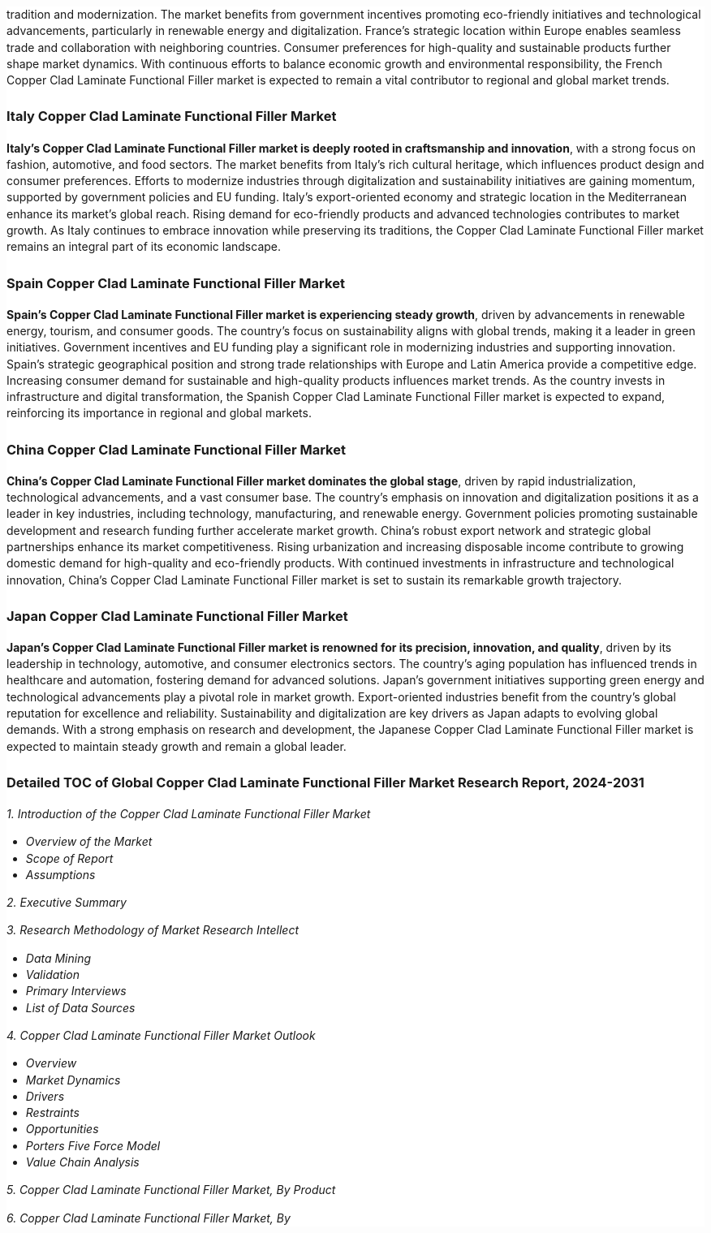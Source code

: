 tradition and modernization. The market benefits from government incentives promoting eco-friendly initiatives and technological advancements, particularly in renewable energy and digitalization. France&rsquo;s strategic location within Europe enables seamless trade and collaboration with neighboring countries. Consumer preferences for high-quality and sustainable products further shape market dynamics. With continuous efforts to balance economic growth and environmental responsibility, the French Copper Clad Laminate Functional Filler market is expected to remain a vital contributor to regional and global market trends.</p><h3><strong>Italy Copper Clad Laminate Functional Filler Market</strong></h3><p><strong>Italy&rsquo;s Copper Clad Laminate Functional Filler market is deeply rooted in craftsmanship and innovation</strong>, with a strong focus on fashion, automotive, and food sectors. The market benefits from Italy&rsquo;s rich cultural heritage, which influences product design and consumer preferences. Efforts to modernize industries through digitalization and sustainability initiatives are gaining momentum, supported by government policies and EU funding. Italy&rsquo;s export-oriented economy and strategic location in the Mediterranean enhance its market&rsquo;s global reach. Rising demand for eco-friendly products and advanced technologies contributes to market growth. As Italy continues to embrace innovation while preserving its traditions, the Copper Clad Laminate Functional Filler market remains an integral part of its economic landscape.</p><h3><strong>Spain Copper Clad Laminate Functional Filler Market</strong></h3><p><strong>Spain&rsquo;s Copper Clad Laminate Functional Filler market is experiencing steady growth</strong>, driven by advancements in renewable energy, tourism, and consumer goods. The country&rsquo;s focus on sustainability aligns with global trends, making it a leader in green initiatives. Government incentives and EU funding play a significant role in modernizing industries and supporting innovation. Spain&rsquo;s strategic geographical position and strong trade relationships with Europe and Latin America provide a competitive edge. Increasing consumer demand for sustainable and high-quality products influences market trends. As the country invests in infrastructure and digital transformation, the Spanish Copper Clad Laminate Functional Filler market is expected to expand, reinforcing its importance in regional and global markets.</p><h3><strong>China Copper Clad Laminate Functional Filler Market</strong></h3><p><strong>China&rsquo;s Copper Clad Laminate Functional Filler market dominates the global stage</strong>, driven by rapid industrialization, technological advancements, and a vast consumer base. The country&rsquo;s emphasis on innovation and digitalization positions it as a leader in key industries, including technology, manufacturing, and renewable energy. Government policies promoting sustainable development and research funding further accelerate market growth. China&rsquo;s robust export network and strategic global partnerships enhance its market competitiveness. Rising urbanization and increasing disposable income contribute to growing domestic demand for high-quality and eco-friendly products. With continued investments in infrastructure and technological innovation, China&rsquo;s Copper Clad Laminate Functional Filler market is set to sustain its remarkable growth trajectory.</p><h3><strong>Japan Copper Clad Laminate Functional Filler Market</strong></h3><p><strong>Japan&rsquo;s Copper Clad Laminate Functional Filler market is renowned for its precision, innovation, and quality</strong>, driven by its leadership in technology, automotive, and consumer electronics sectors. The country&rsquo;s aging population has influenced trends in healthcare and automation, fostering demand for advanced solutions. Japan&rsquo;s government initiatives supporting green energy and technological advancements play a pivotal role in market growth. Export-oriented industries benefit from the country&rsquo;s global reputation for excellence and reliability. Sustainability and digitalization are key drivers as Japan adapts to evolving global demands. With a strong emphasis on research and development, the Japanese Copper Clad Laminate Functional Filler market is expected to maintain steady growth and remain a global leader.</p><h3><span class="">Detailed TOC of Global Copper Clad Laminate Functional Filler Market Research Report, 2024-2031</span></h3><p><em><span class="font-[700]">1. Introduction of the Copper Clad Laminate Functional Filler Market</span></em></p><ul><li><em><span class="">Overview of the Market</span></em></li><li><em><span class="">Scope of Report</span></em></li><li><em><span class="">Assumptions</span></em></li></ul><p><em><span class="font-[700]">2. Executive Summary</span></em></p><p><em><span class="font-[700]">3. Research Methodology of Market Research Intellect</span></em></p><ul><li><em><span class="">Data Mining</span></em></li><li><em><span class="">Validation</span></em></li><li><em><span class="">Primary Interviews</span></em></li><li><em><span class="">List of Data Sources</span></em></li></ul><p><em><span class="font-[700]">4. Copper Clad Laminate Functional Filler Market Outlook</span></em></p><ul><li><em><span class="">Overview</span></em></li><li><em><span class="">Market Dynamics</span></em></li><li><em><span class="">Drivers</span></em></li><li><em><span class="">Restraints</span></em></li><li><em><span class="">Opportunities</span></em></li><li><em><span class="">Porters Five Force Model</span></em></li><li><em><span class="">Value Chain Analysis</span></em></li></ul><p><em><span class="font-[700]">5. Copper Clad Laminate Functional Filler Market, By Product</span></em></p><p><em><span class="font-[700]">6. Copper Clad Laminate Functional Filler Market, By